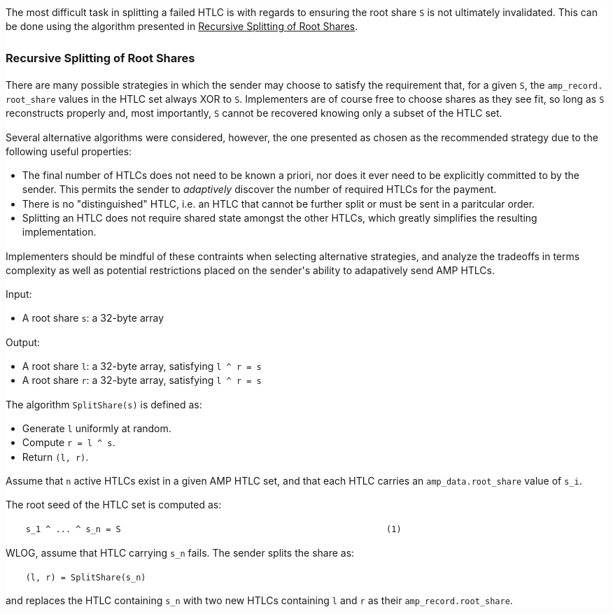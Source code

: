 The most difficult task in splitting a failed HTLC is with regards to ensuring
the root share `S` is not ultimately invalidated. This can be done using the
algorithm presented in [Recursive Splitting of Root
Shares](#recursive-splitting-of-root-shares).

### Recursive Splitting of Root Shares

There are many possible strategies in which the sender may choose to satisfy the
requirement that, for a given `S`, the `amp_record.root_share` values in the
HTLC set always XOR to `S`. Implementers are of course free to choose shares as
they see fit, so long as `S` reconstructs properly and, most importantly, `S`
cannot be recovered knowing only a subset of the HTLC set.

Several alternative algorithms were considered, however, the one presented 
as chosen as the recommended strategy due to the following useful properties:

 * The final number of HTLCs does not need to be known a priori, nor does it
   ever need to be explicitly committed to by the sender. This permits the
   sender to _adaptively_ discover the number of required HTLCs for the payment.
 * There is no "distinguished" HTLC, i.e. an HTLC that cannot be further split
   or must be sent in a paritcular order.
 * Splitting an HTLC does not require shared state amongst the other HTLCs,
   which greatly simplifies the resulting implementation.

Implementers should be mindful of these contraints when selecting alternative
strategies, and analyze the tradeoffs in terms complexity as well as potential
restrictions placed on the sender's ability to adapatively send AMP HTLCs.

Input:

 * A root share `s`: a 32-byte array

Output:
 
 * A root share `l`: a 32-byte array, satisfying `l ^ r = s`
 * A root share `r`: a 32-byte array, satisfying `l ^ r = s`

The algorithm `SplitShare(s)` is defined as:

  * Generate `l` uniformly at random.
  * Compute `r = l ^ s`.
  * Return `(l, r)`.

Assume that `n` active HTLCs exist in a given AMP HTLC set, and that each HTLC
carries an `amp_data.root_share` value of `s_i`. 

The root seed of the HTLC set is computed as:
```
    s_1 ^ ... ^ s_n = S                                                     (1)
```

WLOG, assume that HTLC carrying `s_n` fails. The sender splits the share as:
```
    (l, r) = SplitShare(s_n)
```
and replaces the HTLC containing `s_n` with two new HTLCs containing `l` and `r`
as their `amp_record.root_share`.
